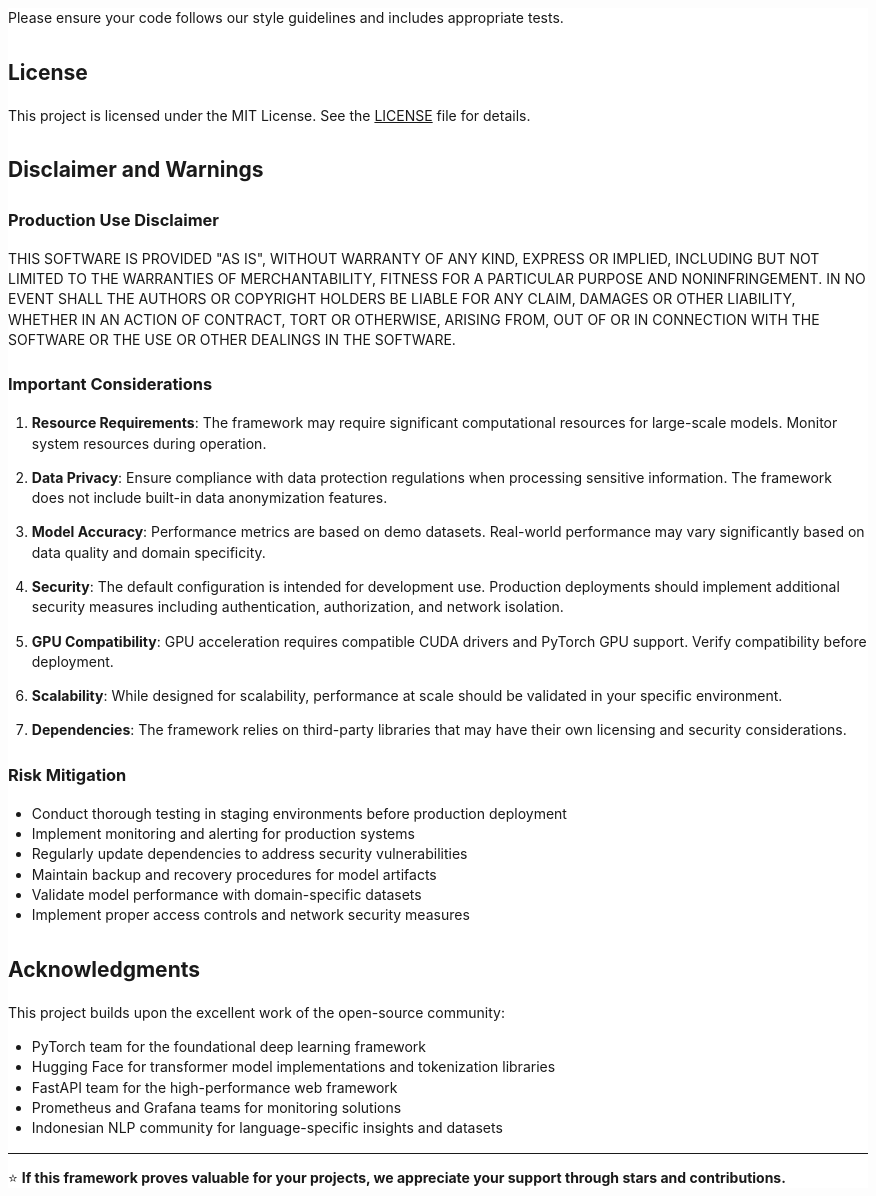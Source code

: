 Please ensure your code follows our style guidelines and includes appropriate tests.

## License

This project is licensed under the MIT License. See the [LICENSE](LICENSE) file for details.

## Disclaimer and Warnings

### Production Use Disclaimer

THIS SOFTWARE IS PROVIDED "AS IS", WITHOUT WARRANTY OF ANY KIND, EXPRESS OR IMPLIED, INCLUDING BUT NOT LIMITED TO THE WARRANTIES OF MERCHANTABILITY, FITNESS FOR A PARTICULAR PURPOSE AND NONINFRINGEMENT. IN NO EVENT SHALL THE AUTHORS OR COPYRIGHT HOLDERS BE LIABLE FOR ANY CLAIM, DAMAGES OR OTHER LIABILITY, WHETHER IN AN ACTION OF CONTRACT, TORT OR OTHERWISE, ARISING FROM, OUT OF OR IN CONNECTION WITH THE SOFTWARE OR THE USE OR OTHER DEALINGS IN THE SOFTWARE.

### Important Considerations

1. **Resource Requirements**: The framework may require significant computational resources for large-scale models. Monitor system resources during operation.

2. **Data Privacy**: Ensure compliance with data protection regulations when processing sensitive information. The framework does not include built-in data anonymization features.

3. **Model Accuracy**: Performance metrics are based on demo datasets. Real-world performance may vary significantly based on data quality and domain specificity.

4. **Security**: The default configuration is intended for development use. Production deployments should implement additional security measures including authentication, authorization, and network isolation.

5. **GPU Compatibility**: GPU acceleration requires compatible CUDA drivers and PyTorch GPU support. Verify compatibility before deployment.

6. **Scalability**: While designed for scalability, performance at scale should be validated in your specific environment.

7. **Dependencies**: The framework relies on third-party libraries that may have their own licensing and security considerations.

### Risk Mitigation

- Conduct thorough testing in staging environments before production deployment
- Implement monitoring and alerting for production systems
- Regularly update dependencies to address security vulnerabilities
- Maintain backup and recovery procedures for model artifacts
- Validate model performance with domain-specific datasets
- Implement proper access controls and network security measures

## Acknowledgments

This project builds upon the excellent work of the open-source community:

- PyTorch team for the foundational deep learning framework
- Hugging Face for transformer model implementations and tokenization libraries
- FastAPI team for the high-performance web framework
- Prometheus and Grafana teams for monitoring solutions
- Indonesian NLP community for language-specific insights and datasets

---

⭐ **If this framework proves valuable for your projects, we appreciate your support through stars and contributions.**